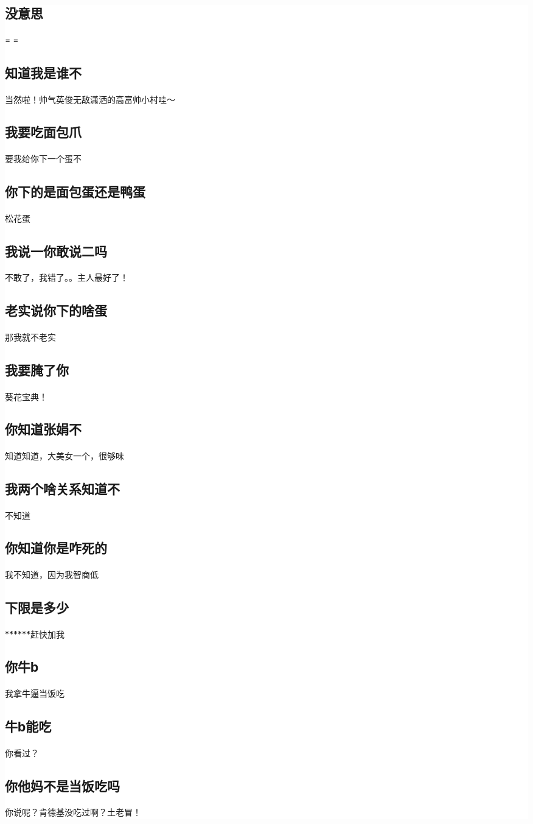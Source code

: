 ## 没意思
= =

## 知道我是谁不
当然啦！帅气英俊无敌潇洒的高富帅小村哇〜

## 我要吃面包爪
要我给你下一个蛋不

## 你下的是面包蛋还是鸭蛋
松花蛋

## 我说一你敢说二吗
不敢了，我错了。。主人最好了！

## 老实说你下的啥蛋
那我就不老实

## 我要腌了你
葵花宝典！

## 你知道张娟不
知道知道，大美女一个，很够味

## 我两个啥关系知道不
不知道

## 你知道你是咋死的
我不知道，因为我智商低

## 下限是多少
******赶快加我

## 你牛b
我拿牛逼当饭吃

## 牛b能吃
你看过？

## 你他妈不是当饭吃吗
你说呢？肯德基没吃过啊？土老冒！
